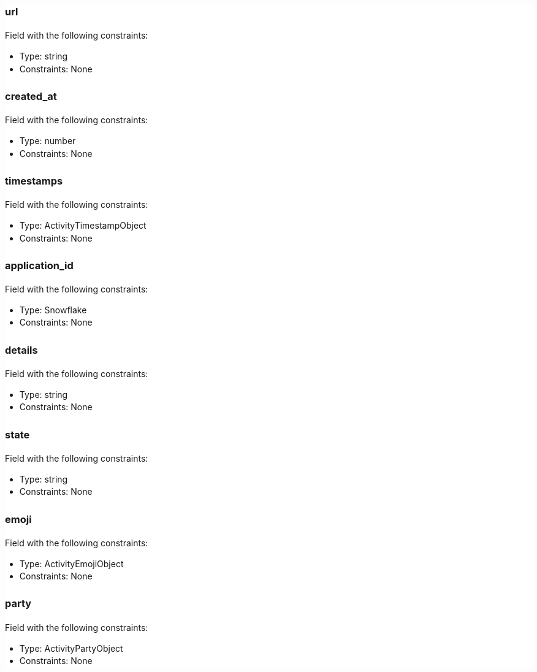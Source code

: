 ### url

Field with the following constraints:

- Type: string
- Constraints: None

### created_at

Field with the following constraints:

- Type: number
- Constraints: None

### timestamps

Field with the following constraints:

- Type: ActivityTimestampObject
- Constraints: None

### application_id

Field with the following constraints:

- Type: Snowflake
- Constraints: None

### details

Field with the following constraints:

- Type: string
- Constraints: None

### state

Field with the following constraints:

- Type: string
- Constraints: None

### emoji

Field with the following constraints:

- Type: ActivityEmojiObject
- Constraints: None

### party

Field with the following constraints:

- Type: ActivityPartyObject
- Constraints: None
